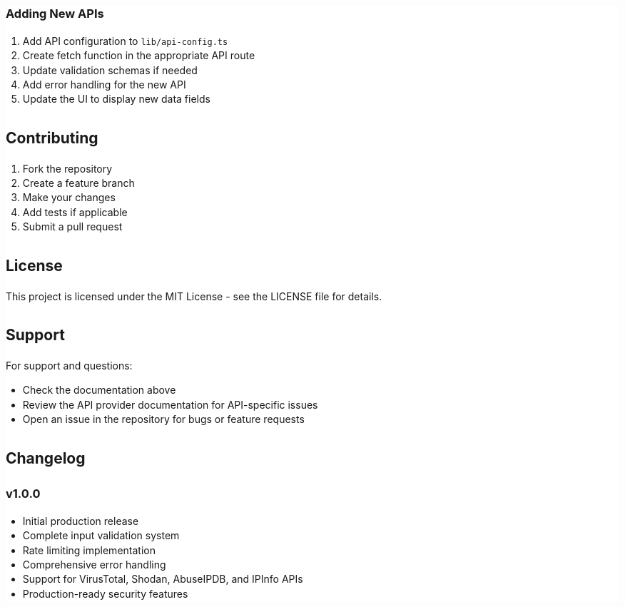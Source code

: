 ### Adding New APIs

1. Add API configuration to `lib/api-config.ts`
2. Create fetch function in the appropriate API route
3. Update validation schemas if needed
4. Add error handling for the new API
5. Update the UI to display new data fields

## Contributing

1. Fork the repository
2. Create a feature branch
3. Make your changes
4. Add tests if applicable
5. Submit a pull request

## License

This project is licensed under the MIT License - see the LICENSE file for details.

## Support

For support and questions:
- Check the documentation above
- Review the API provider documentation for API-specific issues
- Open an issue in the repository for bugs or feature requests

## Changelog

### v1.0.0
- Initial production release
- Complete input validation system
- Rate limiting implementation
- Comprehensive error handling
- Support for VirusTotal, Shodan, AbuseIPDB, and IPInfo APIs
- Production-ready security features
